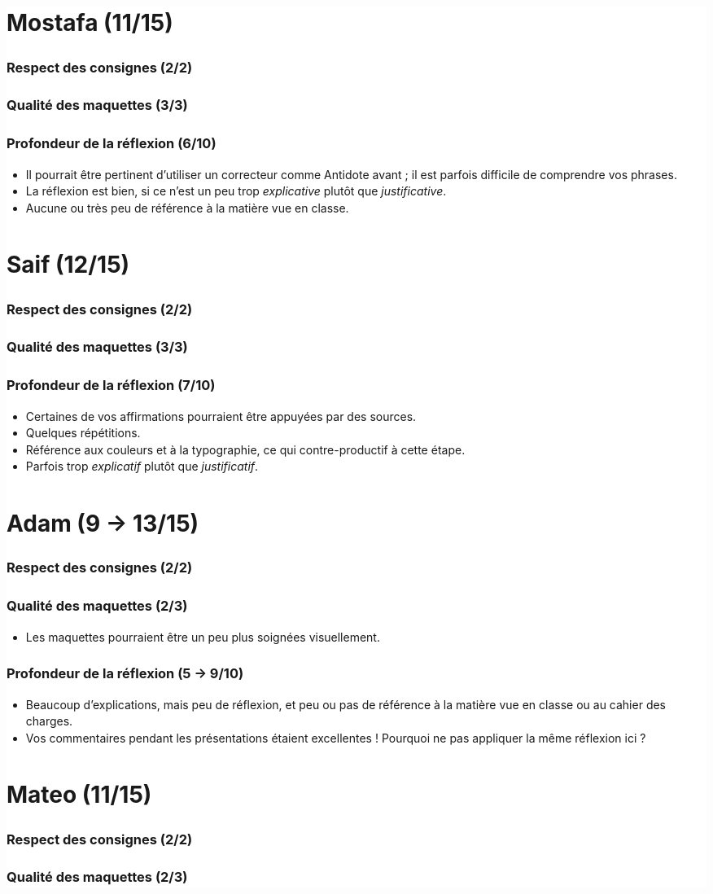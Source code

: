 # Mostafa (11/15)

### Respect des consignes (2/2)

### Qualité des maquettes (3/3)

### Profondeur de la réflexion (6/10)

- Il pourrait être pertinent d’utiliser un correcteur comme Antidote avant ; il est parfois difficile de comprendre vos phrases.
- La réflexion est bien, si ce n’est un peu trop *explicative* plutôt que *justificative*.
- Aucune ou très peu de référence à la matière vue en classe.

# Saif (12/15)

### Respect des consignes (2/2)

### Qualité des maquettes (3/3)

### Profondeur de la réflexion (7/10)

- Certaines de vos affirmations pourraient être appuyées par des sources.
- Quelques répétitions.
- Référence aux couleurs et à la typographie, ce qui contre-productif à cette étape.
- Parfois trop *explicatif* plutôt que *justificatif*.

# Adam (9 → 13/15)

### Respect des consignes (2/2)

### Qualité des maquettes (2/3)

- Les maquettes pourraient être un peu plus soignées visuellement.

### Profondeur de la réflexion (5 → 9/10)

- Beaucoup d’explications, mais peu de réflexion, et peu ou pas de référence à la matière vue en classe ou au cahier des charges.
- Vos commentaires pendant les présentations étaient excellentes ! Pourquoi ne pas appliquer la même réflexion ici ?
 
# Mateo (11/15)

### Respect des consignes (2/2)

### Qualité des maquettes (2/3)

